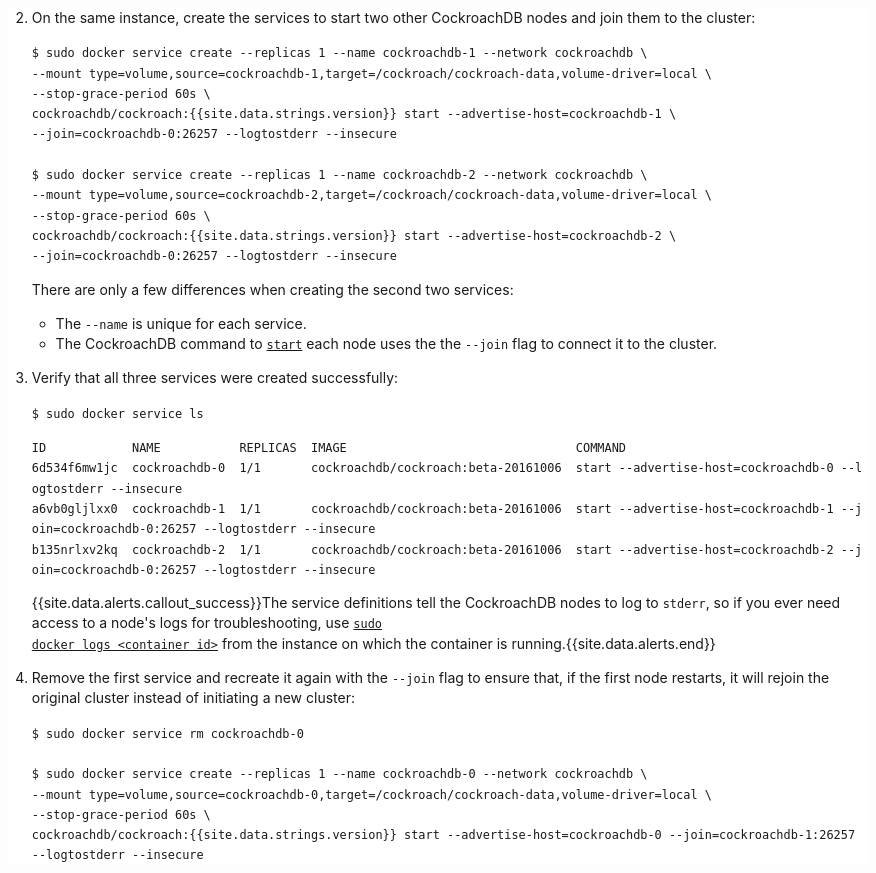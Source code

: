 2. On the same instance, create the services to start two other CockroachDB nodes and join them to the cluster:

   ~~~ shell
   $ sudo docker service create --replicas 1 --name cockroachdb-1 --network cockroachdb \
   --mount type=volume,source=cockroachdb-1,target=/cockroach/cockroach-data,volume-driver=local \
   --stop-grace-period 60s \
   cockroachdb/cockroach:{{site.data.strings.version}} start --advertise-host=cockroachdb-1 \
   --join=cockroachdb-0:26257 --logtostderr --insecure

   $ sudo docker service create --replicas 1 --name cockroachdb-2 --network cockroachdb \
   --mount type=volume,source=cockroachdb-2,target=/cockroach/cockroach-data,volume-driver=local \
   --stop-grace-period 60s \
   cockroachdb/cockroach:{{site.data.strings.version}} start --advertise-host=cockroachdb-2 \
   --join=cockroachdb-0:26257 --logtostderr --insecure
   ~~~

   There are only a few differences when creating the second two services:

   - The `--name` is unique for each service. 
   - The CockroachDB command to [`start`](start-a-node.html) each node uses the the `--join` flag to connect it to the cluster.

3. Verify that all three services were created successfully:

   ~~~ shell
   $ sudo docker service ls
   ~~~

   ~~~
   ID            NAME           REPLICAS  IMAGE                                COMMAND
   6d534f6mw1jc  cockroachdb-0  1/1       cockroachdb/cockroach:beta-20161006  start --advertise-host=cockroachdb-0 --logtostderr --insecure
   a6vb0gljlxx0  cockroachdb-1  1/1       cockroachdb/cockroach:beta-20161006  start --advertise-host=cockroachdb-1 --join=cockroachdb-0:26257 --logtostderr --insecure
   b135nrlxv2kq  cockroachdb-2  1/1       cockroachdb/cockroach:beta-20161006  start --advertise-host=cockroachdb-2 --join=cockroachdb-0:26257 --logtostderr --insecure
   ~~~

   {{site.data.alerts.callout_success}}The service definitions tell the CockroachDB nodes to log to <code>stderr</code>, so if you ever need access to a node's logs for troubleshooting, use <a href="https://docs.docker.com/engine/reference/commandline/logs/"><code>sudo docker logs &lt;container id&gt;</code></a> from the instance on which the container is running.{{site.data.alerts.end}}

4. Remove the first service and recreate it again with the `--join` flag to ensure that, if the first node restarts, it will rejoin the original cluster instead of initiating a new cluster:

   ~~~ shell
   $ sudo docker service rm cockroachdb-0

   $ sudo docker service create --replicas 1 --name cockroachdb-0 --network cockroachdb \
   --mount type=volume,source=cockroachdb-0,target=/cockroach/cockroach-data,volume-driver=local \
   --stop-grace-period 60s \
   cockroachdb/cockroach:{{site.data.strings.version}} start --advertise-host=cockroachdb-0 --join=cockroachdb-1:26257 --logtostderr --insecure
   ~~~

